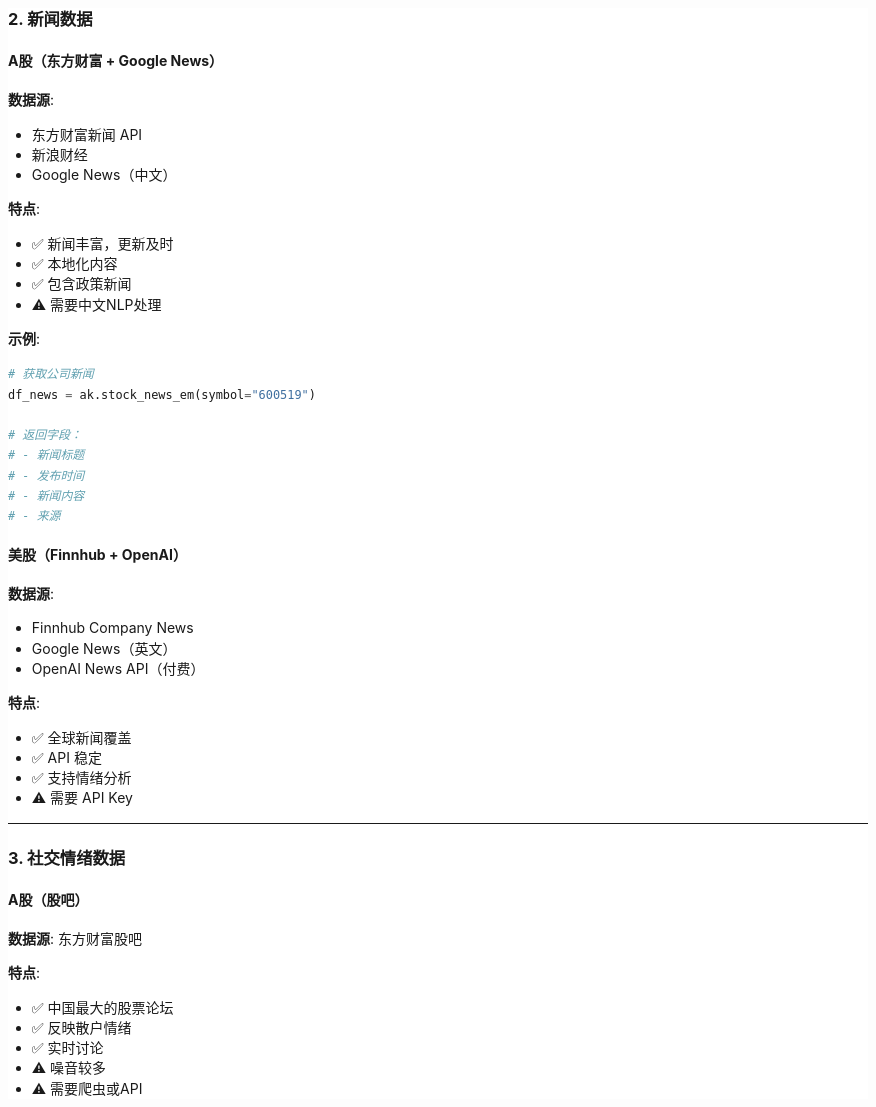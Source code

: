 
### 2. 新闻数据

#### A股（东方财富 + Google News）

**数据源**:
- 东方财富新闻 API
- 新浪财经
- Google News（中文）

**特点**:
- ✅ 新闻丰富，更新及时
- ✅ 本地化内容
- ✅ 包含政策新闻
- ⚠️ 需要中文NLP处理

**示例**:
```python
# 获取公司新闻
df_news = ak.stock_news_em(symbol="600519")

# 返回字段：
# - 新闻标题
# - 发布时间
# - 新闻内容
# - 来源
```

#### 美股（Finnhub + OpenAI）

**数据源**:
- Finnhub Company News
- Google News（英文）
- OpenAI News API（付费）

**特点**:
- ✅ 全球新闻覆盖
- ✅ API 稳定
- ✅ 支持情绪分析
- ⚠️ 需要 API Key

---

### 3. 社交情绪数据

#### A股（股吧）

**数据源**: 东方财富股吧

**特点**:
- ✅ 中国最大的股票论坛
- ✅ 反映散户情绪
- ✅ 实时讨论
- ⚠️ 噪音较多
- ⚠️ 需要爬虫或API
